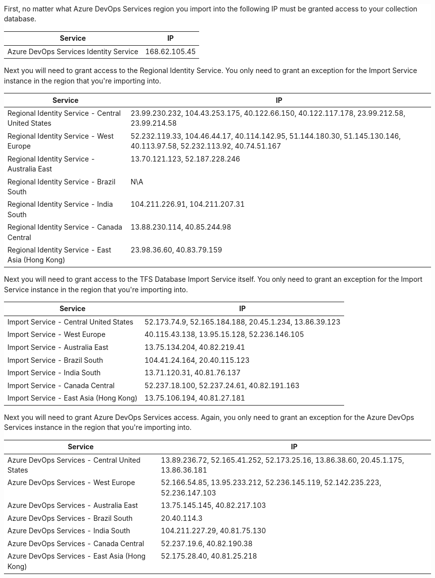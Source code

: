 First, no matter what Azure DevOps Services region you import into the following IP must be granted access to your collection database. 

|    Service                                      |    IP               |
|-------------------------------------------------|---------------------|
|    Azure DevOps Services Identity Service       |    168.62.105.45    |

Next you will need to grant access to the Regional Identity Service. You only need to grant an exception for the Import Service instance in the region that you're importing into. 

|    Service                                                 |    IP                                                                                                                         |
|------------------------------------------------------------|-------------------------------------------------------------------------------------------------------------------------------|
|    Regional Identity Service - Central United States       |    23.99.230.232, 104.43.253.175, 40.122.66.150, 40.122.117.178, 23.99.212.58, 23.99.214.58                                   |
|    Regional Identity Service - West Europe                 |    52.232.119.33, 104.46.44.17, 40.114.142.95, 51.144.180.30, 51.145.130.146, 40.113.97.58, 52.232.113.92, 40.74.51.167       |
|    Regional Identity Service - Australia East              |    13.70.121.123, 52.187.228.246                                                                                              |
|    Regional Identity Service - Brazil South                |    N\A                                                                                                                        |
|    Regional Identity Service - India South                 |    104.211.226.91, 104.211.207.31                                                                                             |
|    Regional Identity Service - Canada Central              |    13.88.230.114, 40.85.244.98                                                                                                |
|    Regional Identity Service - East Asia (Hong Kong)       |    23.98.36.60, 40.83.79.159                                                                                                  |

Next you will need to grant access to the TFS Database Import Service itself. You only need to grant an exception for the Import Service instance in the region that you're importing into.  

|    Service                                      |    IP                                                      |
|-------------------------------------------------|------------------------------------------------------------|
|    Import Service - Central United States       |    52.173.74.9, 52.165.184.188, 20.45.1.234, 13.86.39.123  |
|    Import Service - West Europe                 |    40.115.43.138, 13.95.15.128, 52.236.146.105             |
|    Import Service - Australia East              |    13.75.134.204, 40.82.219.41                             |
|    Import Service - Brazil South                |    104.41.24.164, 20.40.115.123                            |
|    Import Service - India South                 |    13.71.120.31, 40.81.76.137                              |
|    Import Service - Canada Central              |    52.237.18.100, 52.237.24.61, 40.82.191.163              |
|    Import Service - East Asia (Hong Kong)       |    13.75.106.194, 40.81.27.181                             |
  
Next you will need to grant Azure DevOps Services access. Again, you only need to grant an exception for the Azure DevOps Services instance in the region that you're importing into.  

|    Service                                                       |    IP                                                                                  |
|------------------------------------------------------------------|----------------------------------------------------------------------------------------|
|    Azure DevOps Services - Central United States                 |    13.89.236.72, 52.165.41.252, 52.173.25.16, 13.86.38.60, 20.45.1.175, 13.86.36.181   |
|    Azure DevOps Services - West Europe                           |    52.166.54.85, 13.95.233.212, 52.236.145.119, 52.142.235.223, 52.236.147.103         |
|    Azure DevOps Services - Australia East                        |    13.75.145.145, 40.82.217.103                                                        |
|    Azure DevOps Services - Brazil South                          |    20.40.114.3                                                                         |
|    Azure DevOps Services - India South                           |    104.211.227.29, 40.81.75.130                                                        |
|    Azure DevOps Services - Canada Central                        |    52.237.19.6, 40.82.190.38                                                           |
|    Azure DevOps Services - East Asia (Hong Kong)                 |    52.175.28.40, 40.81.25.218                                                          |
